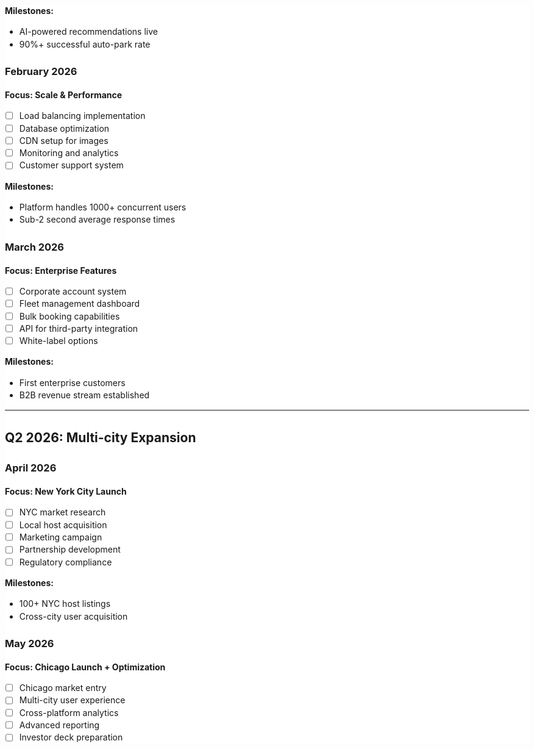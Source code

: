 **Milestones:**
- AI-powered recommendations live
- 90%+ successful auto-park rate

### February 2026
**Focus: Scale & Performance**
- [ ] Load balancing implementation
- [ ] Database optimization
- [ ] CDN setup for images
- [ ] Monitoring and analytics
- [ ] Customer support system

**Milestones:**
- Platform handles 1000+ concurrent users
- Sub-2 second average response times

### March 2026
**Focus: Enterprise Features**
- [ ] Corporate account system
- [ ] Fleet management dashboard
- [ ] Bulk booking capabilities
- [ ] API for third-party integration
- [ ] White-label options

**Milestones:**
- First enterprise customers
- B2B revenue stream established

---

## Q2 2026: Multi-city Expansion

### April 2026
**Focus: New York City Launch**
- [ ] NYC market research
- [ ] Local host acquisition
- [ ] Marketing campaign
- [ ] Partnership development
- [ ] Regulatory compliance

**Milestones:**
- 100+ NYC host listings
- Cross-city user acquisition

### May 2026
**Focus: Chicago Launch + Optimization**
- [ ] Chicago market entry
- [ ] Multi-city user experience
- [ ] Cross-platform analytics
- [ ] Advanced reporting
- [ ] Investor deck preparation
